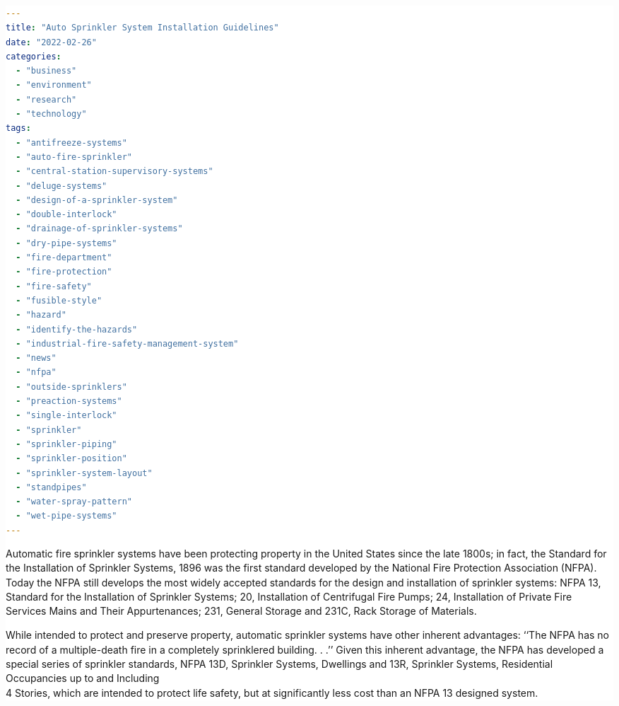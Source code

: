 ```yaml
---
title: "Auto Sprinkler System Installation Guidelines"
date: "2022-02-26"
categories: 
  - "business"
  - "environment"
  - "research"
  - "technology"
tags: 
  - "antifreeze-systems"
  - "auto-fire-sprinkler"
  - "central-station-supervisory-systems"
  - "deluge-systems"
  - "design-of-a-sprinkler-system"
  - "double-interlock"
  - "drainage-of-sprinkler-systems"
  - "dry-pipe-systems"
  - "fire-department"
  - "fire-protection"
  - "fire-safety"
  - "fusible-style"
  - "hazard"
  - "identify-the-hazards"
  - "industrial-fire-safety-management-system"
  - "news"
  - "nfpa"
  - "outside-sprinklers"
  - "preaction-systems"
  - "single-interlock"
  - "sprinkler"
  - "sprinkler-piping"
  - "sprinkler-position"
  - "sprinkler-system-layout"
  - "standpipes"
  - "water-spray-pattern"
  - "wet-pipe-systems"
---
```


Automatic fire sprinkler systems have been protecting property in the United States since the late 1800s; in fact, the Standard for the Installation of Sprinkler Systems, 1896 was the first standard developed by the National Fire Protection Association (NFPA). Today the NFPA still develops the most widely accepted standards for the design and installation of sprinkler systems: NFPA 13, Standard for the Installation of Sprinkler Systems; 20, Installation of Centrifugal Fire Pumps; 24, Installation of Private Fire Services Mains and Their Appurtenances; 231, General Storage and 231C, Rack Storage of Materials.

While intended to protect and preserve property, automatic sprinkler systems have other inherent advantages: ‘‘The NFPA has no record of a multiple-death fire in a completely sprinklered building. . .’’ Given this inherent advantage, the NFPA has developed a special series of sprinkler standards, NFPA 13D, Sprinkler Systems, Dwellings and 13R, Sprinkler Systems, Residential Occupancies up to and Including  
4 Stories, which are intended to protect life safety, but at significantly less cost than an NFPA 13 designed system.
